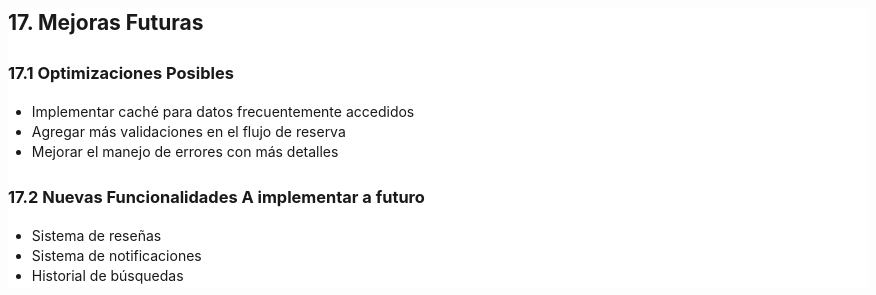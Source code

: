 ## 17. Mejoras Futuras

### 17.1 Optimizaciones Posibles
- Implementar caché para datos frecuentemente accedidos
- Agregar más validaciones en el flujo de reserva
- Mejorar el manejo de errores con más detalles

### 17.2 Nuevas Funcionalidades A implementar a futuro
- Sistema de reseñas
- Sistema de notificaciones
- Historial de búsquedas

